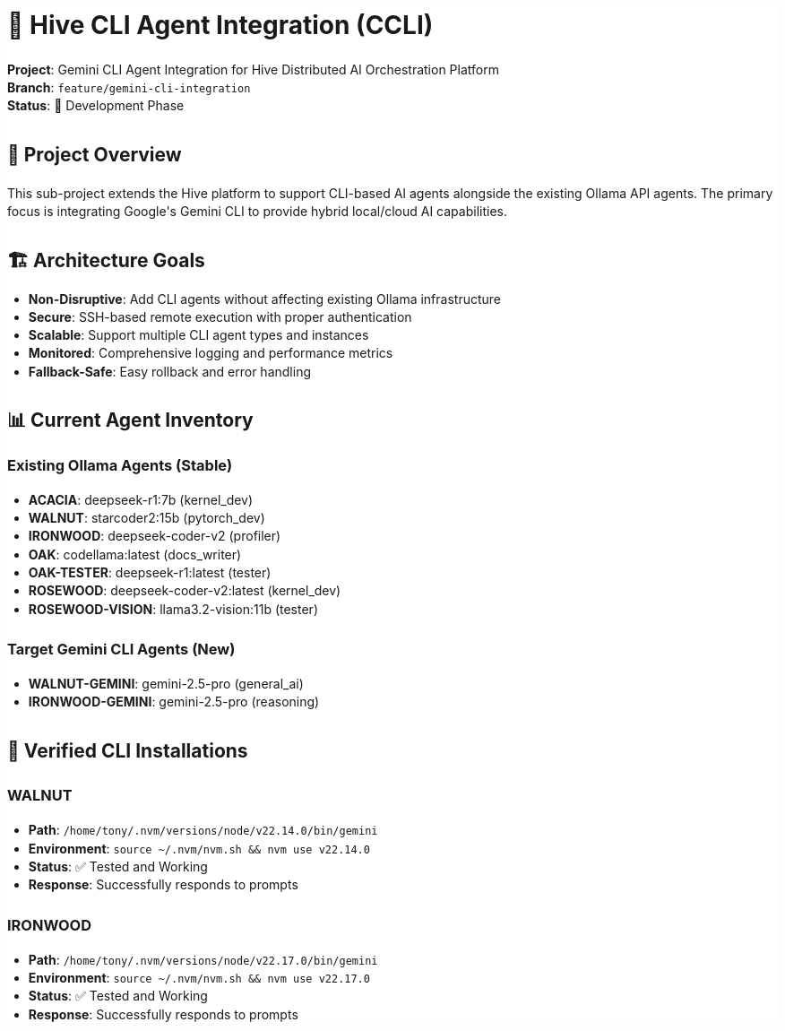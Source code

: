 # 🔗 Hive CLI Agent Integration (CCLI)

**Project**: Gemini CLI Agent Integration for Hive Distributed AI Orchestration Platform  
**Branch**: `feature/gemini-cli-integration`  
**Status**: 🚧 Development Phase  

## 🎯 Project Overview

This sub-project extends the Hive platform to support CLI-based AI agents alongside the existing Ollama API agents. The primary focus is integrating Google's Gemini CLI to provide hybrid local/cloud AI capabilities.

## 🏗️ Architecture Goals

- **Non-Disruptive**: Add CLI agents without affecting existing Ollama infrastructure
- **Secure**: SSH-based remote execution with proper authentication
- **Scalable**: Support multiple CLI agent types and instances
- **Monitored**: Comprehensive logging and performance metrics
- **Fallback-Safe**: Easy rollback and error handling

## 📊 Current Agent Inventory

### Existing Ollama Agents (Stable)
- **ACACIA**: deepseek-r1:7b (kernel_dev)
- **WALNUT**: starcoder2:15b (pytorch_dev) 
- **IRONWOOD**: deepseek-coder-v2 (profiler)
- **OAK**: codellama:latest (docs_writer)
- **OAK-TESTER**: deepseek-r1:latest (tester)
- **ROSEWOOD**: deepseek-coder-v2:latest (kernel_dev)
- **ROSEWOOD-VISION**: llama3.2-vision:11b (tester)

### Target Gemini CLI Agents (New)
- **WALNUT-GEMINI**: gemini-2.5-pro (general_ai)
- **IRONWOOD-GEMINI**: gemini-2.5-pro (reasoning)

## 🧪 Verified CLI Installations

### WALNUT
- **Path**: `/home/tony/.nvm/versions/node/v22.14.0/bin/gemini`
- **Environment**: `source ~/.nvm/nvm.sh && nvm use v22.14.0`
- **Status**: ✅ Tested and Working
- **Response**: Successfully responds to prompts

### IRONWOOD
- **Path**: `/home/tony/.nvm/versions/node/v22.17.0/bin/gemini`
- **Environment**: `source ~/.nvm/nvm.sh && nvm use v22.17.0`
- **Status**: ✅ Tested and Working
- **Response**: Successfully responds to prompts
